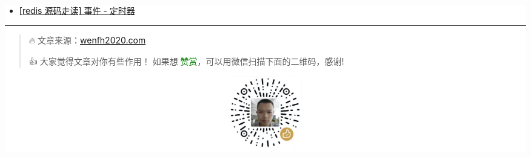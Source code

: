 * [[redis 源码走读] 事件 - 定时器](https://wenfh2020.com/2020/04/06/ae-timer/)

---

> 🔥 文章来源：[wenfh2020.com](https://wenfh2020.com/2020/04/30/redis-async-communication/)
>
> 👍 大家觉得文章对你有些作用！ 如果想 <font color=green>赞赏</font>，可以用微信扫描下面的二维码，感谢!
<div align=center><img src="/images/2020-08-06-15-49-47.png" width="120"/></div>
